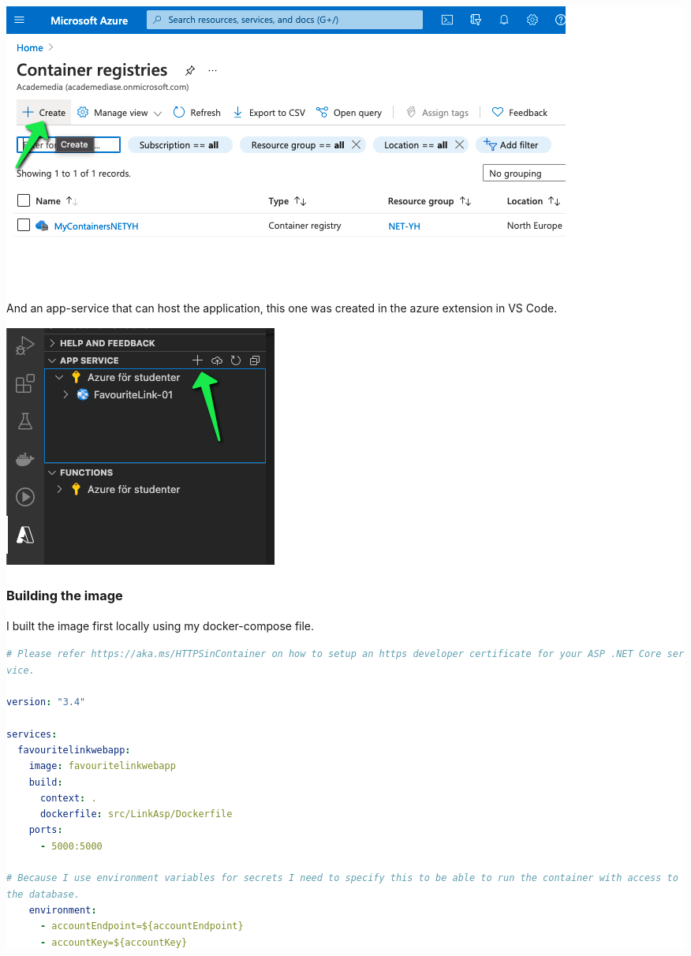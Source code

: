 ![create-registry](/img/create-registry.png)

And an app-service that can host the application, this one was created in the azure extension in VS Code.

![create-app-service](/img/create-app-service.png)

### Building the image

I built the image first locally using my docker-compose file.
```yaml
# Please refer https://aka.ms/HTTPSinContainer on how to setup an https developer certificate for your ASP .NET Core service.

version: "3.4"

services:
  favouritelinkwebapp:
    image: favouritelinkwebapp
    build:
      context: .
      dockerfile: src/LinkAsp/Dockerfile
    ports:
      - 5000:5000

# Because I use environment variables for secrets I need to specify this to be able to run the container with access to the database.
    environment:
      - accountEndpoint=${accountEndpoint}
      - accountKey=${accountKey}
```
